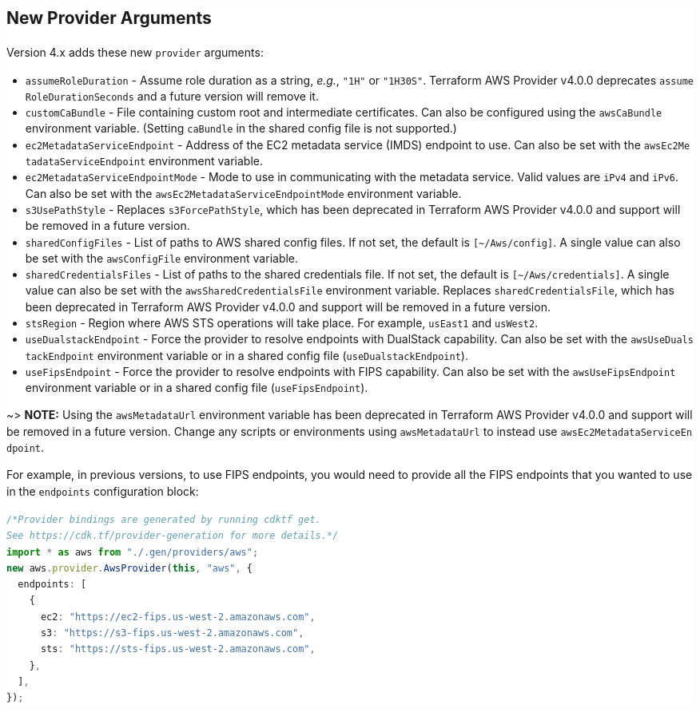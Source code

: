 ## New Provider Arguments

Version 4.x adds these new `provider` arguments:

* `assumeRoleDuration` - Assume role duration as a string, *e.g.*, `"1H"` or `"1H30S"`. Terraform AWS Provider v4.0.0 deprecates `assumeRoleDurationSeconds` and a future version will remove it.
* `customCaBundle` - File containing custom root and intermediate certificates. Can also be configured using the `awsCaBundle` environment variable. (Setting `caBundle` in the shared config file is not supported.)
* `ec2MetadataServiceEndpoint` - Address of the EC2 metadata service (IMDS) endpoint to use. Can also be set with the `awsEc2MetadataServiceEndpoint` environment variable.
* `ec2MetadataServiceEndpointMode` - Mode to use in communicating with the metadata service. Valid values are `iPv4` and `iPv6`. Can also be set with the `awsEc2MetadataServiceEndpointMode` environment variable.
* `s3UsePathStyle` - Replaces `s3ForcePathStyle`, which has been deprecated in Terraform AWS Provider v4.0.0 and support will be removed in a future version.
* `sharedConfigFiles` - List of paths to AWS shared config files. If not set, the default is `[~/Aws/config]`. A single value can also be set with the `awsConfigFile` environment variable.
* `sharedCredentialsFiles` - List of paths to the shared credentials file. If not set, the default  is `[~/Aws/credentials]`. A single value can also be set with the `awsSharedCredentialsFile` environment variable. Replaces `sharedCredentialsFile`, which has been deprecated in Terraform AWS Provider v4.0.0 and support will be removed in a future version.
* `stsRegion` - Region where AWS STS operations will take place. For example, `usEast1` and `usWest2`.
* `useDualstackEndpoint` - Force the provider to resolve endpoints with DualStack capability. Can also be set with the `awsUseDualstackEndpoint` environment variable or in a shared config file (`useDualstackEndpoint`).
* `useFipsEndpoint` - Force the provider to resolve endpoints with FIPS capability. Can also be set with the `awsUseFipsEndpoint` environment variable or in a shared config file (`useFipsEndpoint`).

\~> **NOTE:** Using the `awsMetadataUrl` environment variable has been deprecated in Terraform AWS Provider v4.0.0 and support will be removed in a future version. Change any scripts or environments using `awsMetadataUrl` to instead use `awsEc2MetadataServiceEndpoint`.

For example, in previous versions, to use FIPS endpoints, you would need to provide all the FIPS endpoints that you wanted to use in the `endpoints` configuration block:

```typescript
/*Provider bindings are generated by running cdktf get.
See https://cdk.tf/provider-generation for more details.*/
import * as aws from "./.gen/providers/aws";
new aws.provider.AwsProvider(this, "aws", {
  endpoints: [
    {
      ec2: "https://ec2-fips.us-west-2.amazonaws.com",
      s3: "https://s3-fips.us-west-2.amazonaws.com",
      sts: "https://sts-fips.us-west-2.amazonaws.com",
    },
  ],
});

```
